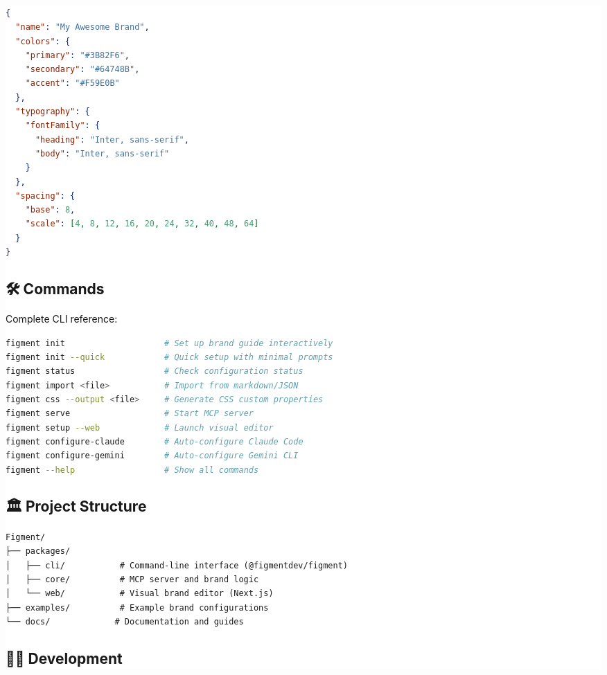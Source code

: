 ```json
{
  "name": "My Awesome Brand",
  "colors": {
    "primary": "#3B82F6",
    "secondary": "#64748B", 
    "accent": "#F59E0B"
  },
  "typography": {
    "fontFamily": {
      "heading": "Inter, sans-serif",
      "body": "Inter, sans-serif"
    }
  },
  "spacing": {
    "base": 8,
    "scale": [4, 8, 12, 16, 20, 24, 32, 40, 48, 64]
  }
}
```

## 🛠️ Commands

Complete CLI reference:

```bash
figment init                    # Set up brand guide interactively
figment init --quick            # Quick setup with minimal prompts
figment status                  # Check configuration status
figment import <file>           # Import from markdown/JSON
figment css --output <file>     # Generate CSS custom properties
figment serve                   # Start MCP server
figment setup --web             # Launch visual editor
figment configure-claude        # Auto-configure Claude Code
figment configure-gemini        # Auto-configure Gemini CLI
figment --help                  # Show all commands
```

## 🏛️ Project Structure

```
Figment/
├── packages/
│   ├── cli/           # Command-line interface (@figmentdev/figment)
│   ├── core/          # MCP server and brand logic  
│   └── web/           # Visual brand editor (Next.js)
├── examples/          # Example brand configurations
└── docs/             # Documentation and guides
```

## 🧑‍💻 Development
